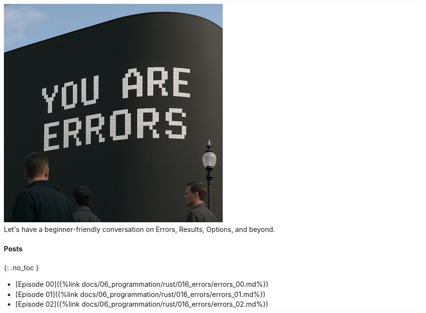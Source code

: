 <img src="./assets/img00.webp" alt="" width="450" loading="lazy"/><br/>
<span>Let's have a beginner-friendly conversation on Errors, Results, Options, and beyond.</span>
</div>





#### Posts 
{: .no_toc }
* [Episode 00]({%link docs/06_programmation/rust/016_errors/errors_00.md%})
* [Episode 01]({%link docs/06_programmation/rust/016_errors/errors_01.md%})
* [Episode 02]({%link docs/06_programmation/rust/016_errors/errors_02.md%})
